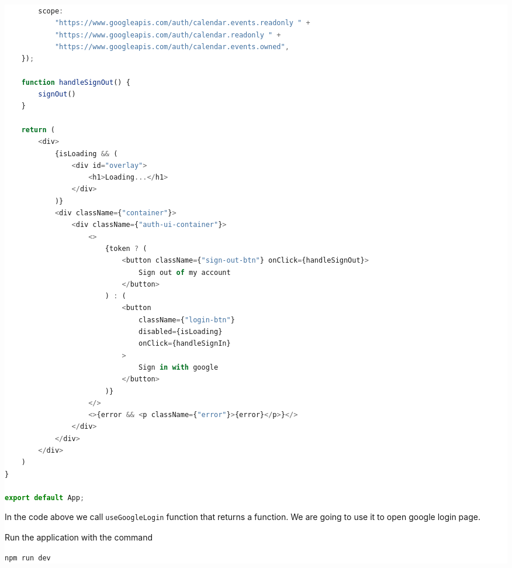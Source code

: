 ```typescript jsx
        scope:
            "https://www.googleapis.com/auth/calendar.events.readonly " +
            "https://www.googleapis.com/auth/calendar.readonly " +
            "https://www.googleapis.com/auth/calendar.events.owned",
    });

    function handleSignOut() {
        signOut()
    }

    return (
        <div>
            {isLoading && (
                <div id="overlay">
                    <h1>Loading...</h1>
                </div>
            )}
            <div className={"container"}>
                <div className={"auth-ui-container"}>
                    <>
                        {token ? (
                            <button className={"sign-out-btn"} onClick={handleSignOut}>
                                Sign out of my account
                            </button>
                        ) : (
                            <button
                                className={"login-btn"}
                                disabled={isLoading}
                                onClick={handleSignIn}
                            >
                                Sign in with google
                            </button>
                        )}
                    </>
                    <>{error && <p className={"error"}>{error}</p>}</>
                </div>
            </div>
        </div>
    )
}

export default App;
```

In the code above we call `useGoogleLogin` function that returns
a function. We are going to use it to open google login page.

Run the application with the command

```
npm run dev 
```
